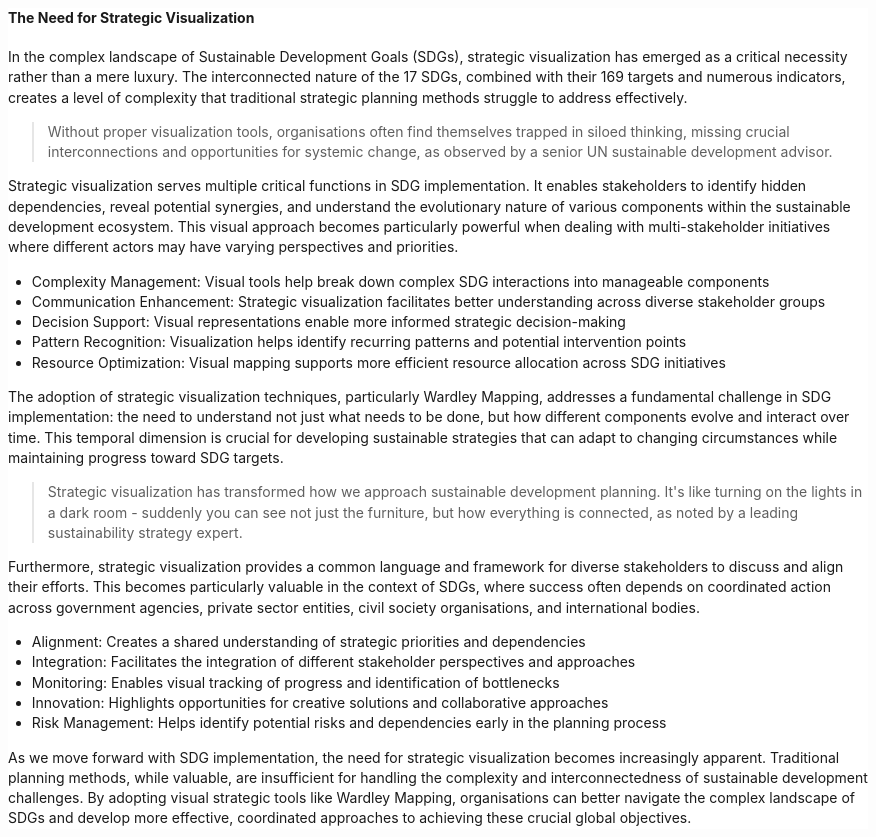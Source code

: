 

#### The Need for Strategic Visualization

In the complex landscape of Sustainable Development Goals (SDGs), strategic visualization has emerged as a critical necessity rather than a mere luxury. The interconnected nature of the 17 SDGs, combined with their 169 targets and numerous indicators, creates a level of complexity that traditional strategic planning methods struggle to address effectively.

> Without proper visualization tools, organisations often find themselves trapped in siloed thinking, missing crucial interconnections and opportunities for systemic change, as observed by a senior UN sustainable development advisor.

Strategic visualization serves multiple critical functions in SDG implementation. It enables stakeholders to identify hidden dependencies, reveal potential synergies, and understand the evolutionary nature of various components within the sustainable development ecosystem. This visual approach becomes particularly powerful when dealing with multi-stakeholder initiatives where different actors may have varying perspectives and priorities.

- Complexity Management: Visual tools help break down complex SDG interactions into manageable components
- Communication Enhancement: Strategic visualization facilitates better understanding across diverse stakeholder groups
- Decision Support: Visual representations enable more informed strategic decision-making
- Pattern Recognition: Visualization helps identify recurring patterns and potential intervention points
- Resource Optimization: Visual mapping supports more efficient resource allocation across SDG initiatives

The adoption of strategic visualization techniques, particularly Wardley Mapping, addresses a fundamental challenge in SDG implementation: the need to understand not just what needs to be done, but how different components evolve and interact over time. This temporal dimension is crucial for developing sustainable strategies that can adapt to changing circumstances while maintaining progress toward SDG targets.

> Strategic visualization has transformed how we approach sustainable development planning. It's like turning on the lights in a dark room - suddenly you can see not just the furniture, but how everything is connected, as noted by a leading sustainability strategy expert.

Furthermore, strategic visualization provides a common language and framework for diverse stakeholders to discuss and align their efforts. This becomes particularly valuable in the context of SDGs, where success often depends on coordinated action across government agencies, private sector entities, civil society organisations, and international bodies.

- Alignment: Creates a shared understanding of strategic priorities and dependencies
- Integration: Facilitates the integration of different stakeholder perspectives and approaches
- Monitoring: Enables visual tracking of progress and identification of bottlenecks
- Innovation: Highlights opportunities for creative solutions and collaborative approaches
- Risk Management: Helps identify potential risks and dependencies early in the planning process

As we move forward with SDG implementation, the need for strategic visualization becomes increasingly apparent. Traditional planning methods, while valuable, are insufficient for handling the complexity and interconnectedness of sustainable development challenges. By adopting visual strategic tools like Wardley Mapping, organisations can better navigate the complex landscape of SDGs and develop more effective, coordinated approaches to achieving these crucial global objectives.
